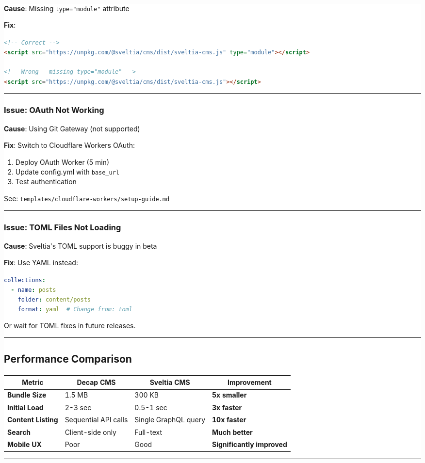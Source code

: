 **Cause**: Missing `type="module"` attribute

**Fix**:
```html
<!-- Correct -->
<script src="https://unpkg.com/@sveltia/cms/dist/sveltia-cms.js" type="module"></script>

<!-- Wrong - missing type="module" -->
<script src="https://unpkg.com/@sveltia/cms/dist/sveltia-cms.js"></script>
```

---

### Issue: OAuth Not Working

**Cause**: Using Git Gateway (not supported)

**Fix**: Switch to Cloudflare Workers OAuth:
1. Deploy OAuth Worker (5 min)
2. Update config.yml with `base_url`
3. Test authentication

See: `templates/cloudflare-workers/setup-guide.md`

---

### Issue: TOML Files Not Loading

**Cause**: Sveltia's TOML support is buggy in beta

**Fix**: Use YAML instead:
```yaml
collections:
  - name: posts
    folder: content/posts
    format: yaml  # Change from: toml
```

Or wait for TOML fixes in future releases.

---

## Performance Comparison

| Metric | Decap CMS | Sveltia CMS | Improvement |
|--------|-----------|-------------|-------------|
| **Bundle Size** | 1.5 MB | 300 KB | **5x smaller** |
| **Initial Load** | 2-3 sec | 0.5-1 sec | **3x faster** |
| **Content Listing** | Sequential API calls | Single GraphQL query | **10x faster** |
| **Search** | Client-side only | Full-text | **Much better** |
| **Mobile UX** | Poor | Good | **Significantly improved** |

---